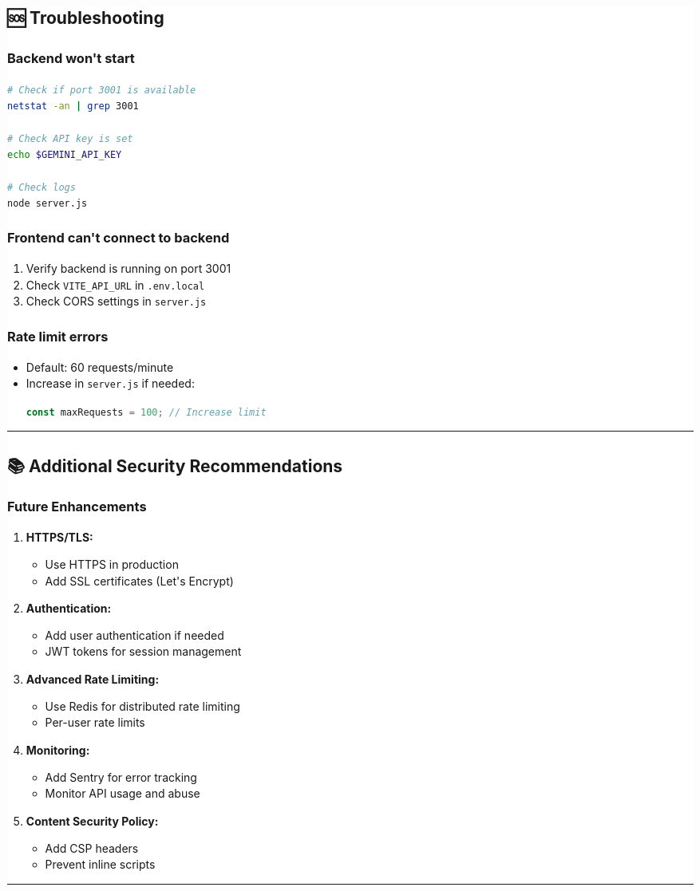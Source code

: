 
## 🆘 Troubleshooting

### Backend won't start
```bash
# Check if port 3001 is available
netstat -an | grep 3001

# Check API key is set
echo $GEMINI_API_KEY

# Check logs
node server.js
```

### Frontend can't connect to backend
1. Verify backend is running on port 3001
2. Check `VITE_API_URL` in `.env.local`
3. Check CORS settings in `server.js`

### Rate limit errors
- Default: 60 requests/minute
- Increase in `server.js` if needed:
  ```javascript
  const maxRequests = 100; // Increase limit
  ```

---

## 📚 Additional Security Recommendations

### Future Enhancements

1. **HTTPS/TLS:**
   - Use HTTPS in production
   - Add SSL certificates (Let's Encrypt)

2. **Authentication:**
   - Add user authentication if needed
   - JWT tokens for session management

3. **Advanced Rate Limiting:**
   - Use Redis for distributed rate limiting
   - Per-user rate limits

4. **Monitoring:**
   - Add Sentry for error tracking
   - Monitor API usage and abuse

5. **Content Security Policy:**
   - Add CSP headers
   - Prevent inline scripts

---